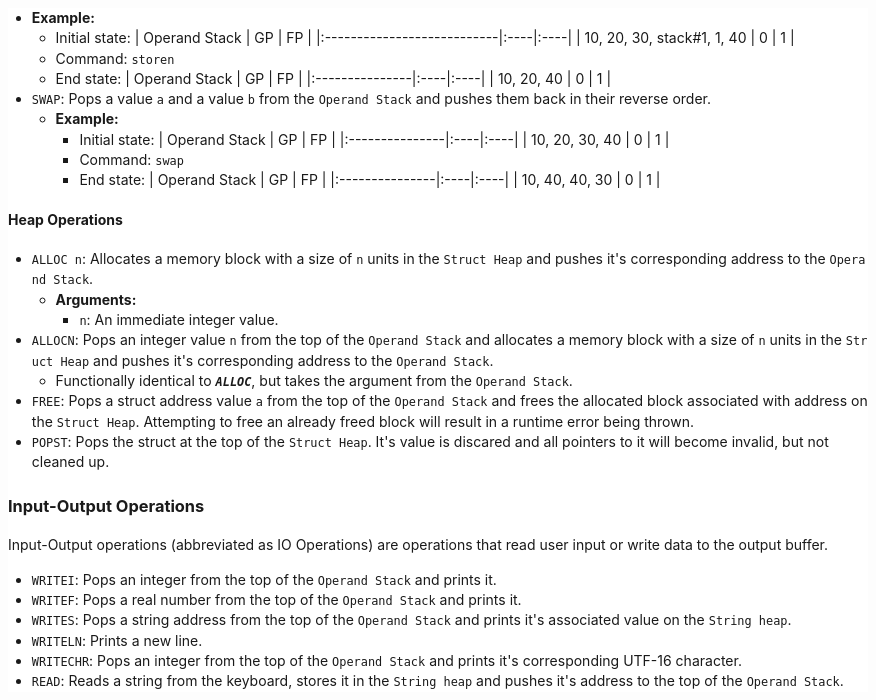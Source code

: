   - **Example:**
    - Initial state:
      | Operand Stack              | GP  | FP  |
      |:---------------------------|:----|:----| 
      | 10, 20, 30, stack#1, 1, 40 |  0  |  1  |
    - Command: `storen`
    - End state:
      | Operand Stack  | GP  | FP  |
      |:---------------|:----|:----| 
      | 10, 20, 40     |  0  |  1  |
- `SWAP`: Pops a value `a` and a value `b` from the `Operand Stack` and pushes them back in their reverse order.
  - **Example:**
    - Initial state:
      | Operand Stack  | GP  | FP  |
      |:---------------|:----|:----| 
      | 10, 20, 30, 40 |  0  |  1  |
    - Command: `swap`
    - End state:
      | Operand Stack  | GP  | FP  |
      |:---------------|:----|:----| 
      | 10, 40, 40, 30 |  0  |  1  |

#### Heap Operations
- `ALLOC n`: Allocates a memory block with a size of `n` units in the `Struct Heap` and pushes it's corresponding address to the `Operand Stack`.
  - **Arguments:**
    - `n`: An immediate integer value.
- `ALLOCN`: Pops an integer value `n` from the top of the `Operand Stack` and allocates a memory block with a size of `n` units in the `Struct Heap` and pushes it's corresponding address to the `Operand Stack`.
  - Functionally identical to ***`ALLOC`***, but takes the argument from the `Operand Stack`.
- `FREE`: Pops a struct address value `a` from the top of the `Operand Stack` and frees the allocated block associated with address on the `Struct Heap`. Attempting to free an already freed block will result in a runtime error being thrown.
- `POPST`: Pops the struct at the top of the `Struct Heap`. It's value is discared and all pointers to it will become invalid, but not cleaned up.

### Input-Output Operations
Input-Output operations (abbreviated as IO Operations) are operations that read user input or write data to the output buffer.

- `WRITEI`: Pops an integer from the top of the `Operand Stack` and prints it.
- `WRITEF`: Pops a real number from the top of the `Operand Stack` and prints it.
- `WRITES`: Pops a string address from the top of the `Operand Stack` and prints it's associated value on the `String heap`.
- `WRITELN`: Prints a new line.
- `WRITECHR`: Pops an integer from the top of the `Operand Stack` and prints it's corresponding UTF-16 character.
- `READ`: Reads a string from the keyboard, stores it in the `String heap` and pushes it's address to the top of the `Operand Stack`.
